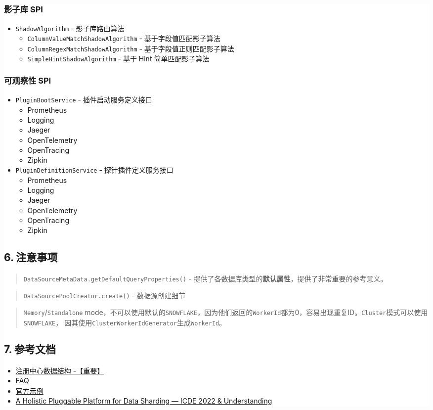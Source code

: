 ### 影子库 SPI

* `ShadowAlgorithm` - 影子库路由算法
  * `ColumnValueMatchShadowAlgorithm` - 基于字段值匹配影子算法
  * `ColumnRegexMatchShadowAlgorithm` - 基于字段值正则匹配影子算法
  * `SimpleHintShadowAlgorithm` - 基于 Hint 简单匹配影子算法

### 可观察性 SPI

* `PluginBootService` - 插件启动服务定义接口
  * Prometheus
  * Logging
  * Jaeger
  * OpenTelemetry
  * OpenTracing
  * Zipkin
* `PluginDefinitionService` - 探针插件定义服务接口
  * Prometheus
  * Logging
  * Jaeger
  * OpenTelemetry
  * OpenTracing
  * Zipkin

## 6. 注意事项

> `DataSourceMetaData.getDefaultQueryProperties()` - 提供了各数据库类型的**默认属性**，提供了非常重要的参考意义。

> `DataSourcePoolCreator.create()` - 数据源创建细节

> `Memory`/`Standalone` mode，不可以使用默认的`SNOWFLAKE`，因为他们返回的`WorkerId`都为0，容易出现重复ID。`Cluster`模式可以使用`SNOWFLAKE`，
因其使用`ClusterWorkerIdGenerator`生成`WorkerId`。

## 7. 参考文档

* [注册中心数据结构 -【重要】](https://shardingsphere.apache.org/document/current/cn/reference/management/)
* [FAQ](https://shardingsphere.apache.org/document/current/cn/reference/faq/)
* [官方示例](https://github.com/apache/shardingsphere/tree/master/examples)
* [A Holistic Pluggable Platform for Data Sharding — ICDE 2022 & Understanding](https://faun.pub/a-holistic-pluggable-platform-for-data-sharding-icde-2022-understanding-apache-shardingsphere-55779cfde16)